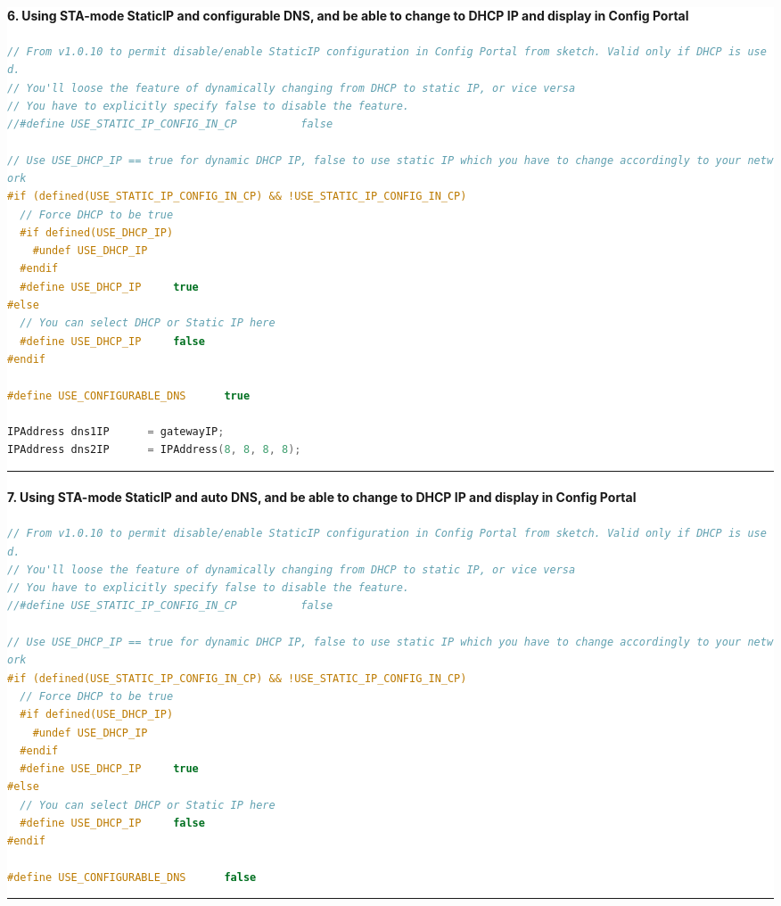 #### 6. Using STA-mode StaticIP and configurable DNS, and be able to change to DHCP IP and display in Config Portal

```cpp
// From v1.0.10 to permit disable/enable StaticIP configuration in Config Portal from sketch. Valid only if DHCP is used.
// You'll loose the feature of dynamically changing from DHCP to static IP, or vice versa
// You have to explicitly specify false to disable the feature.
//#define USE_STATIC_IP_CONFIG_IN_CP          false

// Use USE_DHCP_IP == true for dynamic DHCP IP, false to use static IP which you have to change accordingly to your network
#if (defined(USE_STATIC_IP_CONFIG_IN_CP) && !USE_STATIC_IP_CONFIG_IN_CP)
  // Force DHCP to be true
  #if defined(USE_DHCP_IP)
    #undef USE_DHCP_IP
  #endif
  #define USE_DHCP_IP     true
#else
  // You can select DHCP or Static IP here
  #define USE_DHCP_IP     false
#endif

#define USE_CONFIGURABLE_DNS      true

IPAddress dns1IP      = gatewayIP;
IPAddress dns2IP      = IPAddress(8, 8, 8, 8);

```

---

#### 7. Using STA-mode StaticIP and auto DNS, and be able to change to DHCP IP and display in Config Portal

```cpp
// From v1.0.10 to permit disable/enable StaticIP configuration in Config Portal from sketch. Valid only if DHCP is used.
// You'll loose the feature of dynamically changing from DHCP to static IP, or vice versa
// You have to explicitly specify false to disable the feature.
//#define USE_STATIC_IP_CONFIG_IN_CP          false

// Use USE_DHCP_IP == true for dynamic DHCP IP, false to use static IP which you have to change accordingly to your network
#if (defined(USE_STATIC_IP_CONFIG_IN_CP) && !USE_STATIC_IP_CONFIG_IN_CP)
  // Force DHCP to be true
  #if defined(USE_DHCP_IP)
    #undef USE_DHCP_IP
  #endif
  #define USE_DHCP_IP     true
#else
  // You can select DHCP or Static IP here
  #define USE_DHCP_IP     false
#endif

#define USE_CONFIGURABLE_DNS      false

```

---